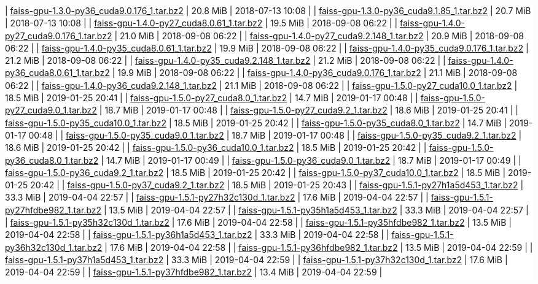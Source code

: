 | [faiss-gpu-1.3.0-py36\_cuda9.0.176\_1.tar.bz2](faiss-gpu-1.3.0-py36_cuda9.0.176_1.tar.bz2 "faiss-gpu-1.3.0-py36_cuda9.0.176_1.tar.bz2") | 20.8 MiB | 2018-07-13 10:08 |
| [faiss-gpu-1.3.0-py36\_cuda9.1.85\_1.tar.bz2](faiss-gpu-1.3.0-py36_cuda9.1.85_1.tar.bz2 "faiss-gpu-1.3.0-py36_cuda9.1.85_1.tar.bz2") | 20.7 MiB | 2018-07-13 10:08 |
| [faiss-gpu-1.4.0-py27\_cuda8.0.61\_1.tar.bz2](faiss-gpu-1.4.0-py27_cuda8.0.61_1.tar.bz2 "faiss-gpu-1.4.0-py27_cuda8.0.61_1.tar.bz2") | 19.5 MiB | 2018-09-08 06:22 |
| [faiss-gpu-1.4.0-py27\_cuda9.0.176\_1.tar.bz2](faiss-gpu-1.4.0-py27_cuda9.0.176_1.tar.bz2 "faiss-gpu-1.4.0-py27_cuda9.0.176_1.tar.bz2") | 21.0 MiB | 2018-09-08 06:22 |
| [faiss-gpu-1.4.0-py27\_cuda9.2.148\_1.tar.bz2](faiss-gpu-1.4.0-py27_cuda9.2.148_1.tar.bz2 "faiss-gpu-1.4.0-py27_cuda9.2.148_1.tar.bz2") | 20.9 MiB | 2018-09-08 06:22 |
| [faiss-gpu-1.4.0-py35\_cuda8.0.61\_1.tar.bz2](faiss-gpu-1.4.0-py35_cuda8.0.61_1.tar.bz2 "faiss-gpu-1.4.0-py35_cuda8.0.61_1.tar.bz2") | 19.9 MiB | 2018-09-08 06:22 |
| [faiss-gpu-1.4.0-py35\_cuda9.0.176\_1.tar.bz2](faiss-gpu-1.4.0-py35_cuda9.0.176_1.tar.bz2 "faiss-gpu-1.4.0-py35_cuda9.0.176_1.tar.bz2") | 21.2 MiB | 2018-09-08 06:22 |
| [faiss-gpu-1.4.0-py35\_cuda9.2.148\_1.tar.bz2](faiss-gpu-1.4.0-py35_cuda9.2.148_1.tar.bz2 "faiss-gpu-1.4.0-py35_cuda9.2.148_1.tar.bz2") | 21.2 MiB | 2018-09-08 06:22 |
| [faiss-gpu-1.4.0-py36\_cuda8.0.61\_1.tar.bz2](faiss-gpu-1.4.0-py36_cuda8.0.61_1.tar.bz2 "faiss-gpu-1.4.0-py36_cuda8.0.61_1.tar.bz2") | 19.9 MiB | 2018-09-08 06:22 |
| [faiss-gpu-1.4.0-py36\_cuda9.0.176\_1.tar.bz2](faiss-gpu-1.4.0-py36_cuda9.0.176_1.tar.bz2 "faiss-gpu-1.4.0-py36_cuda9.0.176_1.tar.bz2") | 21.1 MiB | 2018-09-08 06:22 |
| [faiss-gpu-1.4.0-py36\_cuda9.2.148\_1.tar.bz2](faiss-gpu-1.4.0-py36_cuda9.2.148_1.tar.bz2 "faiss-gpu-1.4.0-py36_cuda9.2.148_1.tar.bz2") | 21.1 MiB | 2018-09-08 06:22 |
| [faiss-gpu-1.5.0-py27\_cuda10.0\_1.tar.bz2](faiss-gpu-1.5.0-py27_cuda10.0_1.tar.bz2 "faiss-gpu-1.5.0-py27_cuda10.0_1.tar.bz2") | 18.5 MiB | 2019-01-25 20:41 |
| [faiss-gpu-1.5.0-py27\_cuda8.0\_1.tar.bz2](faiss-gpu-1.5.0-py27_cuda8.0_1.tar.bz2 "faiss-gpu-1.5.0-py27_cuda8.0_1.tar.bz2") | 14.7 MiB | 2019-01-17 00:48 |
| [faiss-gpu-1.5.0-py27\_cuda9.0\_1.tar.bz2](faiss-gpu-1.5.0-py27_cuda9.0_1.tar.bz2 "faiss-gpu-1.5.0-py27_cuda9.0_1.tar.bz2") | 18.7 MiB | 2019-01-17 00:48 |
| [faiss-gpu-1.5.0-py27\_cuda9.2\_1.tar.bz2](faiss-gpu-1.5.0-py27_cuda9.2_1.tar.bz2 "faiss-gpu-1.5.0-py27_cuda9.2_1.tar.bz2") | 18.6 MiB | 2019-01-25 20:41 |
| [faiss-gpu-1.5.0-py35\_cuda10.0\_1.tar.bz2](faiss-gpu-1.5.0-py35_cuda10.0_1.tar.bz2 "faiss-gpu-1.5.0-py35_cuda10.0_1.tar.bz2") | 18.5 MiB | 2019-01-25 20:42 |
| [faiss-gpu-1.5.0-py35\_cuda8.0\_1.tar.bz2](faiss-gpu-1.5.0-py35_cuda8.0_1.tar.bz2 "faiss-gpu-1.5.0-py35_cuda8.0_1.tar.bz2") | 14.7 MiB | 2019-01-17 00:48 |
| [faiss-gpu-1.5.0-py35\_cuda9.0\_1.tar.bz2](faiss-gpu-1.5.0-py35_cuda9.0_1.tar.bz2 "faiss-gpu-1.5.0-py35_cuda9.0_1.tar.bz2") | 18.7 MiB | 2019-01-17 00:48 |
| [faiss-gpu-1.5.0-py35\_cuda9.2\_1.tar.bz2](faiss-gpu-1.5.0-py35_cuda9.2_1.tar.bz2 "faiss-gpu-1.5.0-py35_cuda9.2_1.tar.bz2") | 18.6 MiB | 2019-01-25 20:42 |
| [faiss-gpu-1.5.0-py36\_cuda10.0\_1.tar.bz2](faiss-gpu-1.5.0-py36_cuda10.0_1.tar.bz2 "faiss-gpu-1.5.0-py36_cuda10.0_1.tar.bz2") | 18.5 MiB | 2019-01-25 20:42 |
| [faiss-gpu-1.5.0-py36\_cuda8.0\_1.tar.bz2](faiss-gpu-1.5.0-py36_cuda8.0_1.tar.bz2 "faiss-gpu-1.5.0-py36_cuda8.0_1.tar.bz2") | 14.7 MiB | 2019-01-17 00:49 |
| [faiss-gpu-1.5.0-py36\_cuda9.0\_1.tar.bz2](faiss-gpu-1.5.0-py36_cuda9.0_1.tar.bz2 "faiss-gpu-1.5.0-py36_cuda9.0_1.tar.bz2") | 18.7 MiB | 2019-01-17 00:49 |
| [faiss-gpu-1.5.0-py36\_cuda9.2\_1.tar.bz2](faiss-gpu-1.5.0-py36_cuda9.2_1.tar.bz2 "faiss-gpu-1.5.0-py36_cuda9.2_1.tar.bz2") | 18.5 MiB | 2019-01-25 20:42 |
| [faiss-gpu-1.5.0-py37\_cuda10.0\_1.tar.bz2](faiss-gpu-1.5.0-py37_cuda10.0_1.tar.bz2 "faiss-gpu-1.5.0-py37_cuda10.0_1.tar.bz2") | 18.5 MiB | 2019-01-25 20:42 |
| [faiss-gpu-1.5.0-py37\_cuda9.2\_1.tar.bz2](faiss-gpu-1.5.0-py37_cuda9.2_1.tar.bz2 "faiss-gpu-1.5.0-py37_cuda9.2_1.tar.bz2") | 18.5 MiB | 2019-01-25 20:43 |
| [faiss-gpu-1.5.1-py27h1a5d453\_1.tar.bz2](faiss-gpu-1.5.1-py27h1a5d453_1.tar.bz2 "faiss-gpu-1.5.1-py27h1a5d453_1.tar.bz2") | 33.3 MiB | 2019-04-04 22:57 |
| [faiss-gpu-1.5.1-py27h32c130d\_1.tar.bz2](faiss-gpu-1.5.1-py27h32c130d_1.tar.bz2 "faiss-gpu-1.5.1-py27h32c130d_1.tar.bz2") | 17.6 MiB | 2019-04-04 22:57 |
| [faiss-gpu-1.5.1-py27hfdbe982\_1.tar.bz2](faiss-gpu-1.5.1-py27hfdbe982_1.tar.bz2 "faiss-gpu-1.5.1-py27hfdbe982_1.tar.bz2") | 13.5 MiB | 2019-04-04 22:57 |
| [faiss-gpu-1.5.1-py35h1a5d453\_1.tar.bz2](faiss-gpu-1.5.1-py35h1a5d453_1.tar.bz2 "faiss-gpu-1.5.1-py35h1a5d453_1.tar.bz2") | 33.3 MiB | 2019-04-04 22:57 |
| [faiss-gpu-1.5.1-py35h32c130d\_1.tar.bz2](faiss-gpu-1.5.1-py35h32c130d_1.tar.bz2 "faiss-gpu-1.5.1-py35h32c130d_1.tar.bz2") | 17.6 MiB | 2019-04-04 22:58 |
| [faiss-gpu-1.5.1-py35hfdbe982\_1.tar.bz2](faiss-gpu-1.5.1-py35hfdbe982_1.tar.bz2 "faiss-gpu-1.5.1-py35hfdbe982_1.tar.bz2") | 13.5 MiB | 2019-04-04 22:58 |
| [faiss-gpu-1.5.1-py36h1a5d453\_1.tar.bz2](faiss-gpu-1.5.1-py36h1a5d453_1.tar.bz2 "faiss-gpu-1.5.1-py36h1a5d453_1.tar.bz2") | 33.3 MiB | 2019-04-04 22:58 |
| [faiss-gpu-1.5.1-py36h32c130d\_1.tar.bz2](faiss-gpu-1.5.1-py36h32c130d_1.tar.bz2 "faiss-gpu-1.5.1-py36h32c130d_1.tar.bz2") | 17.6 MiB | 2019-04-04 22:58 |
| [faiss-gpu-1.5.1-py36hfdbe982\_1.tar.bz2](faiss-gpu-1.5.1-py36hfdbe982_1.tar.bz2 "faiss-gpu-1.5.1-py36hfdbe982_1.tar.bz2") | 13.5 MiB | 2019-04-04 22:59 |
| [faiss-gpu-1.5.1-py37h1a5d453\_1.tar.bz2](faiss-gpu-1.5.1-py37h1a5d453_1.tar.bz2 "faiss-gpu-1.5.1-py37h1a5d453_1.tar.bz2") | 33.3 MiB | 2019-04-04 22:59 |
| [faiss-gpu-1.5.1-py37h32c130d\_1.tar.bz2](faiss-gpu-1.5.1-py37h32c130d_1.tar.bz2 "faiss-gpu-1.5.1-py37h32c130d_1.tar.bz2") | 17.6 MiB | 2019-04-04 22:59 |
| [faiss-gpu-1.5.1-py37hfdbe982\_1.tar.bz2](faiss-gpu-1.5.1-py37hfdbe982_1.tar.bz2 "faiss-gpu-1.5.1-py37hfdbe982_1.tar.bz2") | 13.4 MiB | 2019-04-04 22:59 |